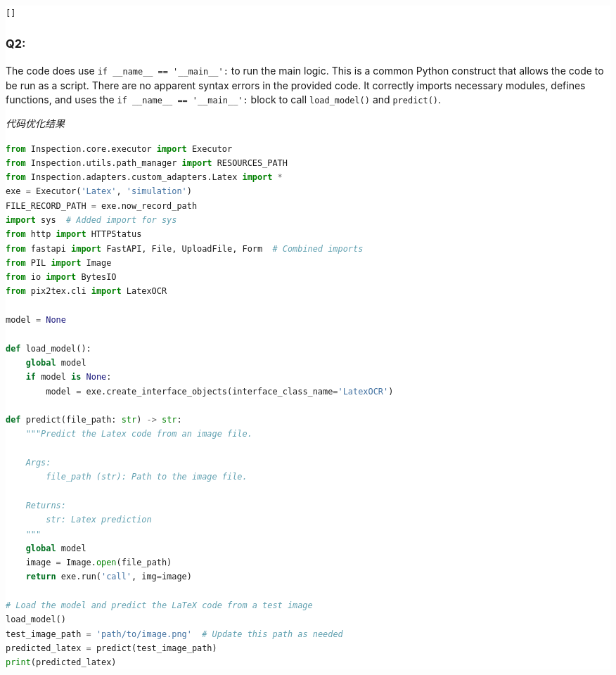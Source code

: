 ```list
[]
```

### Q2:
The code does use `if __name__ == '__main__':` to run the main logic. This is a common Python construct that allows the code to be run as a script. There are no apparent syntax errors in the provided code. It correctly imports necessary modules, defines functions, and uses the `if __name__ == '__main__':` block to call `load_model()` and `predict()`.


$$$$$代码优化结果$$$$$
```python
from Inspection.core.executor import Executor
from Inspection.utils.path_manager import RESOURCES_PATH
from Inspection.adapters.custom_adapters.Latex import *
exe = Executor('Latex', 'simulation')
FILE_RECORD_PATH = exe.now_record_path
import sys  # Added import for sys
from http import HTTPStatus
from fastapi import FastAPI, File, UploadFile, Form  # Combined imports
from PIL import Image
from io import BytesIO
from pix2tex.cli import LatexOCR

model = None

def load_model():
    global model
    if model is None:
        model = exe.create_interface_objects(interface_class_name='LatexOCR')

def predict(file_path: str) -> str:
    """Predict the Latex code from an image file.

    Args:
        file_path (str): Path to the image file.

    Returns:
        str: Latex prediction
    """
    global model
    image = Image.open(file_path)
    return exe.run('call', img=image)

# Load the model and predict the LaTeX code from a test image
load_model()
test_image_path = 'path/to/image.png'  # Update this path as needed
predicted_latex = predict(test_image_path)
print(predicted_latex)
```


